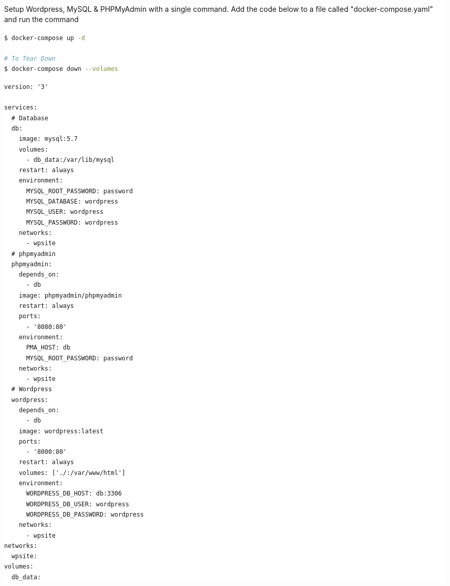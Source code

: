 Setup Wordpress, MySQL & PHPMyAdmin with a single command. Add the code below to a file called "docker-compose.yaml" and run the command

```sh
$ docker-compose up -d

# To Tear Down
$ docker-compose down --volumes
```

```
version: '3'

services:
  # Database
  db:
    image: mysql:5.7
    volumes:
      - db_data:/var/lib/mysql
    restart: always
    environment:
      MYSQL_ROOT_PASSWORD: password
      MYSQL_DATABASE: wordpress
      MYSQL_USER: wordpress
      MYSQL_PASSWORD: wordpress
    networks:
      - wpsite
  # phpmyadmin
  phpmyadmin:
    depends_on:
      - db
    image: phpmyadmin/phpmyadmin
    restart: always
    ports:
      - '8080:80'
    environment:
      PMA_HOST: db
      MYSQL_ROOT_PASSWORD: password 
    networks:
      - wpsite
  # Wordpress
  wordpress:
    depends_on:
      - db
    image: wordpress:latest
    ports:
      - '8000:80'
    restart: always
    volumes: ['./:/var/www/html']
    environment:
      WORDPRESS_DB_HOST: db:3306
      WORDPRESS_DB_USER: wordpress
      WORDPRESS_DB_PASSWORD: wordpress
    networks:
      - wpsite
networks:
  wpsite:
volumes:
  db_data:
```
